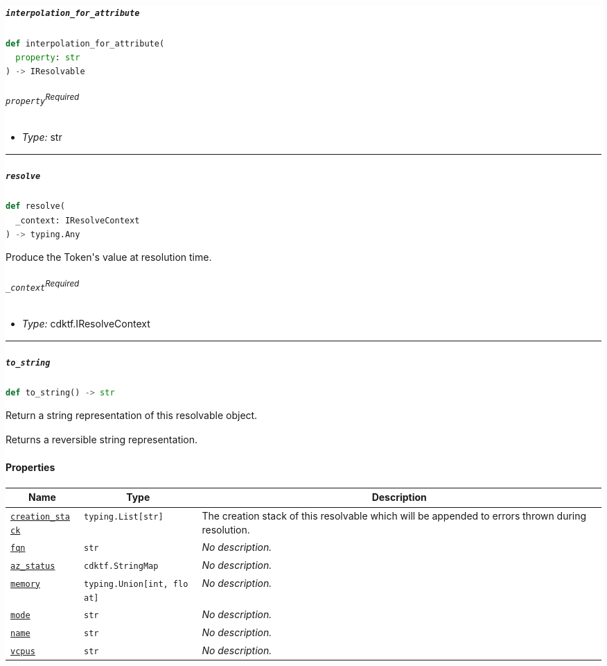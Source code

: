 ##### `interpolation_for_attribute` <a name="interpolation_for_attribute" id="@cdktf/provider-opentelekomcloud.dataOpentelekomcloudRdsFlavorsV3.DataOpentelekomcloudRdsFlavorsV3FlavorsOutputReference.interpolationForAttribute"></a>

```python
def interpolation_for_attribute(
  property: str
) -> IResolvable
```

###### `property`<sup>Required</sup> <a name="property" id="@cdktf/provider-opentelekomcloud.dataOpentelekomcloudRdsFlavorsV3.DataOpentelekomcloudRdsFlavorsV3FlavorsOutputReference.interpolationForAttribute.parameter.property"></a>

- *Type:* str

---

##### `resolve` <a name="resolve" id="@cdktf/provider-opentelekomcloud.dataOpentelekomcloudRdsFlavorsV3.DataOpentelekomcloudRdsFlavorsV3FlavorsOutputReference.resolve"></a>

```python
def resolve(
  _context: IResolveContext
) -> typing.Any
```

Produce the Token's value at resolution time.

###### `_context`<sup>Required</sup> <a name="_context" id="@cdktf/provider-opentelekomcloud.dataOpentelekomcloudRdsFlavorsV3.DataOpentelekomcloudRdsFlavorsV3FlavorsOutputReference.resolve.parameter._context"></a>

- *Type:* cdktf.IResolveContext

---

##### `to_string` <a name="to_string" id="@cdktf/provider-opentelekomcloud.dataOpentelekomcloudRdsFlavorsV3.DataOpentelekomcloudRdsFlavorsV3FlavorsOutputReference.toString"></a>

```python
def to_string() -> str
```

Return a string representation of this resolvable object.

Returns a reversible string representation.


#### Properties <a name="Properties" id="Properties"></a>

| **Name** | **Type** | **Description** |
| --- | --- | --- |
| <code><a href="#@cdktf/provider-opentelekomcloud.dataOpentelekomcloudRdsFlavorsV3.DataOpentelekomcloudRdsFlavorsV3FlavorsOutputReference.property.creationStack">creation_stack</a></code> | <code>typing.List[str]</code> | The creation stack of this resolvable which will be appended to errors thrown during resolution. |
| <code><a href="#@cdktf/provider-opentelekomcloud.dataOpentelekomcloudRdsFlavorsV3.DataOpentelekomcloudRdsFlavorsV3FlavorsOutputReference.property.fqn">fqn</a></code> | <code>str</code> | *No description.* |
| <code><a href="#@cdktf/provider-opentelekomcloud.dataOpentelekomcloudRdsFlavorsV3.DataOpentelekomcloudRdsFlavorsV3FlavorsOutputReference.property.azStatus">az_status</a></code> | <code>cdktf.StringMap</code> | *No description.* |
| <code><a href="#@cdktf/provider-opentelekomcloud.dataOpentelekomcloudRdsFlavorsV3.DataOpentelekomcloudRdsFlavorsV3FlavorsOutputReference.property.memory">memory</a></code> | <code>typing.Union[int, float]</code> | *No description.* |
| <code><a href="#@cdktf/provider-opentelekomcloud.dataOpentelekomcloudRdsFlavorsV3.DataOpentelekomcloudRdsFlavorsV3FlavorsOutputReference.property.mode">mode</a></code> | <code>str</code> | *No description.* |
| <code><a href="#@cdktf/provider-opentelekomcloud.dataOpentelekomcloudRdsFlavorsV3.DataOpentelekomcloudRdsFlavorsV3FlavorsOutputReference.property.name">name</a></code> | <code>str</code> | *No description.* |
| <code><a href="#@cdktf/provider-opentelekomcloud.dataOpentelekomcloudRdsFlavorsV3.DataOpentelekomcloudRdsFlavorsV3FlavorsOutputReference.property.vcpus">vcpus</a></code> | <code>str</code> | *No description.* |